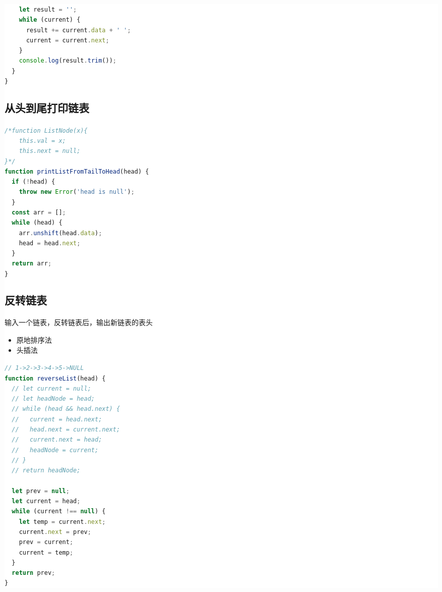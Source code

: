 ```js
    let result = '';
    while (current) {
      result += current.data + ' ';
      current = current.next;
    }
    console.log(result.trim());
  }
}
```

## 从头到尾打印链表

```js
/*function ListNode(x){
    this.val = x;
    this.next = null;
}*/
function printListFromTailToHead(head) {
  if (!head) {
    throw new Error('head is null');
  }
  const arr = [];
  while (head) {
    arr.unshift(head.data);
    head = head.next;
  }
  return arr;
}
```

## 反转链表

输入一个链表，反转链表后，输出新链表的表头

- 原地排序法
- 头插法

```js
// 1->2->3->4->5->NULL
function reverseList(head) {
  // let current = null;
  // let headNode = head;
  // while (head && head.next) {
  //   current = head.next;
  //   head.next = current.next;
  //   current.next = head;
  //   headNode = current;
  // }
  // return headNode;

  let prev = null;
  let current = head;
  while (current !== null) {
    let temp = current.next;
    current.next = prev;
    prev = current;
    current = temp;
  }
  return prev;
}
```
